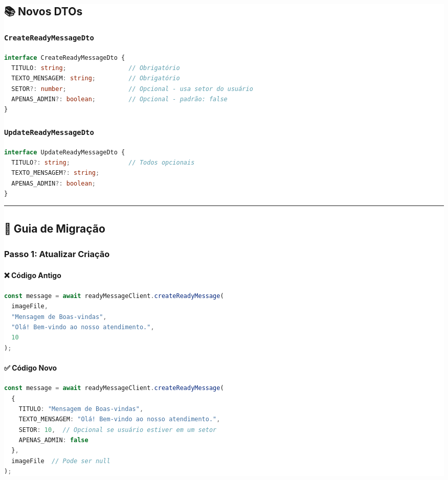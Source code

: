 
## 📚 Novos DTOs

### `CreateReadyMessageDto`
```typescript
interface CreateReadyMessageDto {
  TITULO: string;                 // Obrigatório
  TEXTO_MENSAGEM: string;         // Obrigatório
  SETOR?: number;                 // Opcional - usa setor do usuário
  APENAS_ADMIN?: boolean;         // Opcional - padrão: false
}
```

### `UpdateReadyMessageDto`
```typescript
interface UpdateReadyMessageDto {
  TITULO?: string;                // Todos opcionais
  TEXTO_MENSAGEM?: string;
  APENAS_ADMIN?: boolean;
}
```

---

## 🚀 Guia de Migração

### Passo 1: Atualizar Criação

#### ❌ Código Antigo
```typescript
const message = await readyMessageClient.createReadyMessage(
  imageFile,
  "Mensagem de Boas-vindas",
  "Olá! Bem-vindo ao nosso atendimento.",
  10
);
```

#### ✅ Código Novo
```typescript
const message = await readyMessageClient.createReadyMessage(
  {
    TITULO: "Mensagem de Boas-vindas",
    TEXTO_MENSAGEM: "Olá! Bem-vindo ao nosso atendimento.",
    SETOR: 10,  // Opcional se usuário estiver em um setor
    APENAS_ADMIN: false
  },
  imageFile  // Pode ser null
);
```
